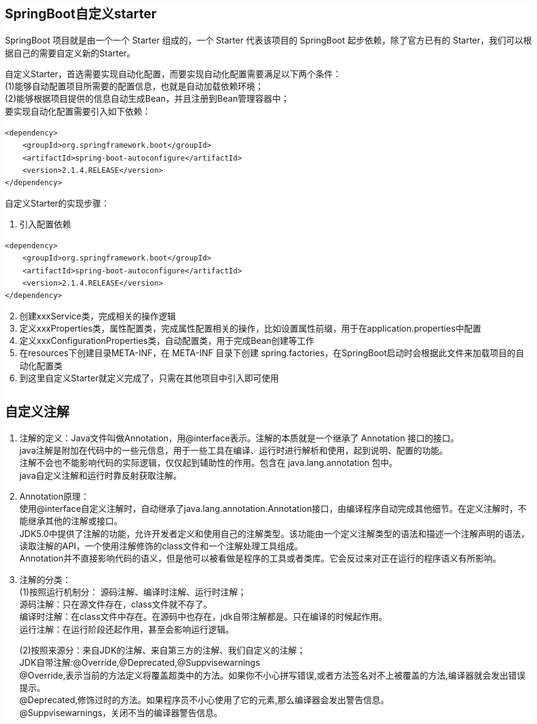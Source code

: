 
## SpringBoot自定义starter       
SpringBoot 项目就是由一个一个 Starter 组成的，一个 Starter 代表该项目的 SpringBoot 起步依赖，除了官方已有的 Starter，我们可以根据自己的需要自定义新的Starter。     

自定义Starter，首选需要实现自动化配置，而要实现自动化配置需要满足以下两个条件：     
(1)能够自动配置项目所需要的配置信息，也就是自动加载依赖环境；          
(2)能够根据项目提供的信息自动生成Bean，并且注册到Bean管理容器中；      
要实现自动化配置需要引入如下依赖：       
``` 
<dependency>
    <groupId>org.springframework.boot</groupId>
    <artifactId>spring-boot-autoconfigure</artifactId>
    <version>2.1.4.RELEASE</version>
</dependency>
```

自定义Starter的实现步骤：    
1. 引入配置依赖     
``` 
<dependency>
    <groupId>org.springframework.boot</groupId>
    <artifactId>spring-boot-autoconfigure</artifactId>
    <version>2.1.4.RELEASE</version>
</dependency>
```
2. 创建xxxService类，完成相关的操作逻辑      
3. 定义xxxProperties类，属性配置类，完成属性配置相关的操作，比如设置属性前缀，用于在application.properties中配置    
4. 定义xxxConfigurationProperties类，自动配置类，用于完成Bean创建等工作      
5. 在resources下创建目录META-INF，在 META-INF 目录下创建 spring.factories，在SpringBoot启动时会根据此文件来加载项目的自动化配置类   
6. 到这里自定义Starter就定义完成了，只需在其他项目中引入即可使用     
 

## 自定义注解
1. 注解的定义：Java文件叫做Annotation，用@interface表示。注解的本质就是一个继承了 Annotation 接口的接口。     
   java注解是附加在代码中的一些元信息，用于一些工具在编译、运行时进行解析和使用，起到说明、配置的功能。       
   注解不会也不能影响代码的实际逻辑，仅仅起到辅助性的作用。包含在 java.lang.annotation 包中。      
   java自定义注解和运行时靠反射获取注解。      

2. Annotation原理：      
    使用@interface自定义注解时，自动继承了java.lang.annotation.Annotation接口，由编译程序自动完成其他细节。在定义注解时，不能继承其他的注解或接口。          
    JDK5.0中提供了注解的功能，允许开发者定义和使用自己的注解类型。该功能由一个定义注解类型的语法和描述一个注解声明的语法，读取注解的API，一个使用注解修饰的class文件和一个注解处理工具组成。            
    Annotation并不直接影响代码的语义，但是他可以被看做是程序的工具或者类库。它会反过来对正在运行的程序语义有所影响。            

3. 注解的分类：    
   (1)按照运行机制分： 源码注解、编译时注解、运行时注解；   
   源码注解：只在源文件存在，class文件就不存了。     
   编译时注解：在class文件中存在。在源码中也存在，jdk自带注解都是。只在编译的时候起作用。      
   运行注解：在运行阶段还起作用，甚至会影响运行逻辑。     

   (2)按照来源分：来自JDK的注解、来自第三方的注解、我们自定义的注解；   
   JDK自带注解:@Override,@Deprecated,@Suppvisewarnings      
   @Override,表示当前的方法定义将覆盖超类中的方法。如果你不小心拼写错误,或者方法签名对不上被覆盖的方法,编译器就会发出错误提示。     
   @Deprecated,修饰过时的方法。如果程序员不小心使用了它的元素,那么编译器会发出警告信息。      
   @Suppvisewarnings，关闭不当的编译器警告信息。     
   